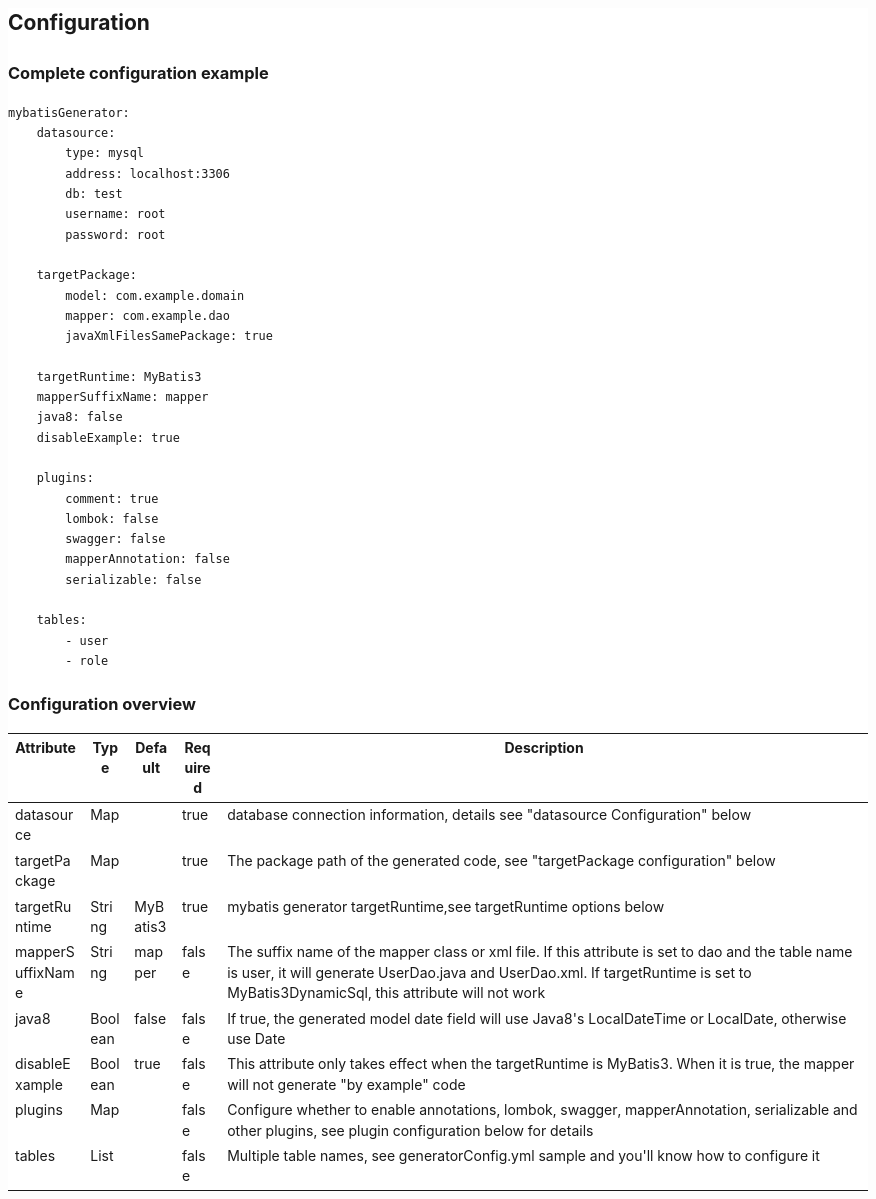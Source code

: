 

## Configuration
### Complete configuration example
```
mybatisGenerator:
    datasource:
        type: mysql
        address: localhost:3306
        db: test
        username: root
        password: root

    targetPackage:
        model: com.example.domain
        mapper: com.example.dao
        javaXmlFilesSamePackage: true

    targetRuntime: MyBatis3
    mapperSuffixName: mapper
    java8: false
    disableExample: true

    plugins:
        comment: true
        lombok: false
        swagger: false
        mapperAnnotation: false
        serializable: false

    tables:
        - user
        - role
```
### Configuration overview
Attribute | Type | Default | Required | Description
--- | --- | --- | --- |--- 
datasource | Map |  | true | database connection information, details see "datasource Configuration" below
targetPackage| Map| | true| The package path of the generated code, see "targetPackage configuration" below
targetRuntime| String| MyBatis3|true|mybatis generator targetRuntime,see targetRuntime options below
mapperSuffixName|String|mapper|false|The suffix name of the mapper class or xml file. If this attribute is set to dao and the table name is user, it will generate UserDao.java and UserDao.xml. If targetRuntime is set to MyBatis3DynamicSql, this attribute will not work
java8|Boolean|false|false|If true, the generated model date field will use Java8's LocalDateTime or LocalDate, otherwise use Date
disableExample|Boolean|true|false|This attribute only takes effect when the targetRuntime is MyBatis3. When it is true, the mapper will not generate "by example" code
plugins|Map||false| Configure whether to enable annotations, lombok, swagger, mapperAnnotation, serializable and other plugins, see plugin configuration below for details
tables|List||false|Multiple table names, see generatorConfig.yml sample and you'll know how to configure it
